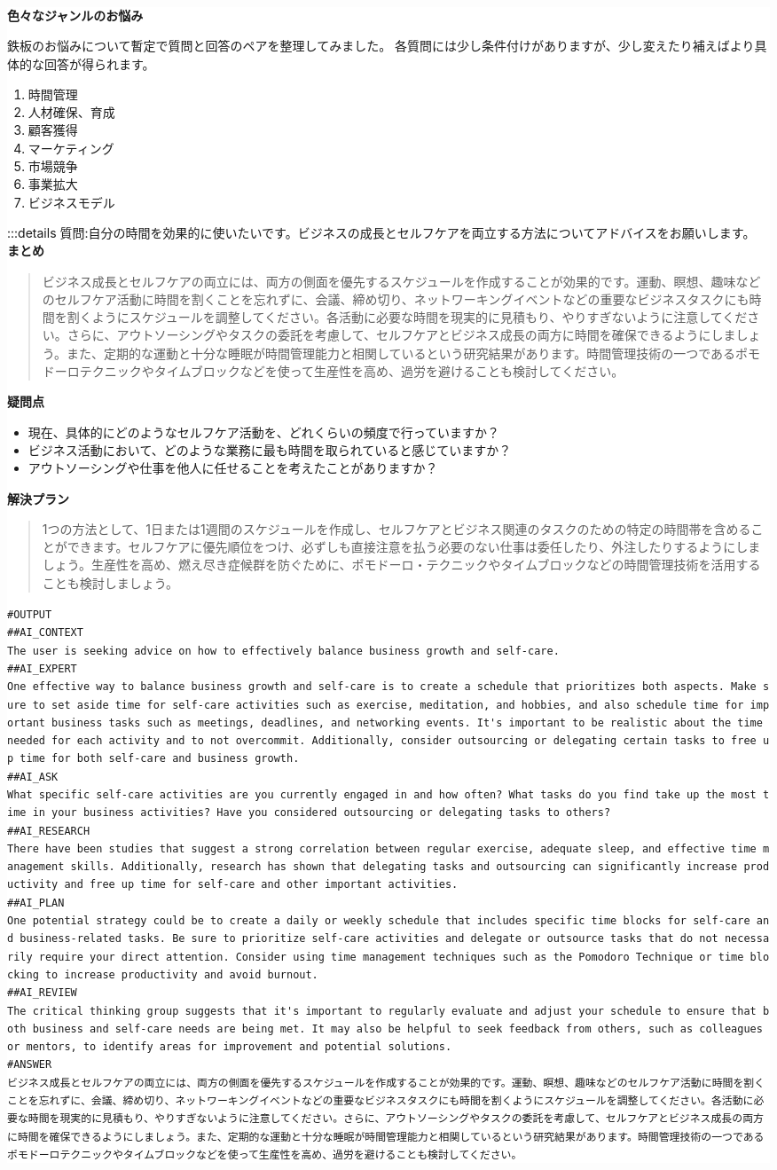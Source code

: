 __色々なジャンルのお悩み__

鉄板のお悩みについて暫定で質問と回答のペアを整理してみました。
各質問には少し条件付けがありますが、少し変えたり補えばより具体的な回答が得られます。

1. 時間管理
2. 人材確保、育成
3. 顧客獲得
4. マーケティング
5. 市場競争
6. 事業拡大
7. ビジネスモデル

:::details 質問:自分の時間を効果的に使いたいです。ビジネスの成長とセルフケアを両立する方法についてアドバイスをお願いします。
__まとめ__
> ビジネス成長とセルフケアの両立には、両方の側面を優先するスケジュールを作成することが効果的です。運動、瞑想、趣味などのセルフケア活動に時間を割くことを忘れずに、会議、締め切り、ネットワーキングイベントなどの重要なビジネスタスクにも時間を割くようにスケジュールを調整してください。各活動に必要な時間を現実的に見積もり、やりすぎないように注意してください。さらに、アウトソーシングやタスクの委託を考慮して、セルフケアとビジネス成長の両方に時間を確保できるようにしましょう。また、定期的な運動と十分な睡眠が時間管理能力と相関しているという研究結果があります。時間管理技術の一つであるポモドーロテクニックやタイムブロックなどを使って生産性を高め、過労を避けることも検討してください。

__疑問点__
- 現在、具体的にどのようなセルフケア活動を、どれくらいの頻度で行っていますか？
- ビジネス活動において、どのような業務に最も時間を取られていると感じていますか？
- アウトソーシングや仕事を他人に任せることを考えたことがありますか？

__解決プラン__
> 1つの方法として、1日または1週間のスケジュールを作成し、セルフケアとビジネス関連のタスクのための特定の時間帯を含めることができます。セルフケアに優先順位をつけ、必ずしも直接注意を払う必要のない仕事は委任したり、外注したりするようにしましょう。生産性を高め、燃え尽き症候群を防ぐために、ポモドーロ・テクニックやタイムブロックなどの時間管理技術を活用することも検討しましょう。

```:回答全文
#OUTPUT
##AI_CONTEXT
The user is seeking advice on how to effectively balance business growth and self-care.
##AI_EXPERT
One effective way to balance business growth and self-care is to create a schedule that prioritizes both aspects. Make sure to set aside time for self-care activities such as exercise, meditation, and hobbies, and also schedule time for important business tasks such as meetings, deadlines, and networking events. It's important to be realistic about the time needed for each activity and to not overcommit. Additionally, consider outsourcing or delegating certain tasks to free up time for both self-care and business growth.
##AI_ASK
What specific self-care activities are you currently engaged in and how often? What tasks do you find take up the most time in your business activities? Have you considered outsourcing or delegating tasks to others?
##AI_RESEARCH
There have been studies that suggest a strong correlation between regular exercise, adequate sleep, and effective time management skills. Additionally, research has shown that delegating tasks and outsourcing can significantly increase productivity and free up time for self-care and other important activities.
##AI_PLAN
One potential strategy could be to create a daily or weekly schedule that includes specific time blocks for self-care and business-related tasks. Be sure to prioritize self-care activities and delegate or outsource tasks that do not necessarily require your direct attention. Consider using time management techniques such as the Pomodoro Technique or time blocking to increase productivity and avoid burnout.
##AI_REVIEW
The critical thinking group suggests that it's important to regularly evaluate and adjust your schedule to ensure that both business and self-care needs are being met. It may also be helpful to seek feedback from others, such as colleagues or mentors, to identify areas for improvement and potential solutions.
#ANSWER
ビジネス成長とセルフケアの両立には、両方の側面を優先するスケジュールを作成することが効果的です。運動、瞑想、趣味などのセルフケア活動に時間を割くことを忘れずに、会議、締め切り、ネットワーキングイベントなどの重要なビジネスタスクにも時間を割くようにスケジュールを調整してください。各活動に必要な時間を現実的に見積もり、やりすぎないように注意してください。さらに、アウトソーシングやタスクの委託を考慮して、セルフケアとビジネス成長の両方に時間を確保できるようにしましょう。また、定期的な運動と十分な睡眠が時間管理能力と相関しているという研究結果があります。時間管理技術の一つであるポモドーロテクニックやタイムブロックなどを使って生産性を高め、過労を避けることも検討してください。
```
